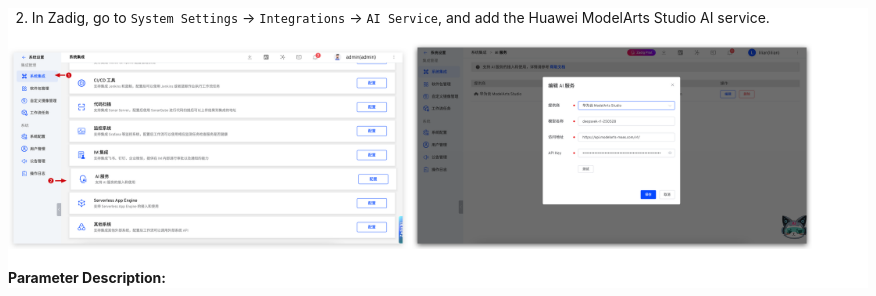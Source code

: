 2. In Zadig, go to `System Settings` -> `Integrations` -> `AI Service`, and add the Huawei ModelArts Studio AI service.

<img src="../../../_images/ai_config_0.png" width="400">
<img src="../../../_images/ai_huawei_2.png" width="400">

**Parameter Description:**
